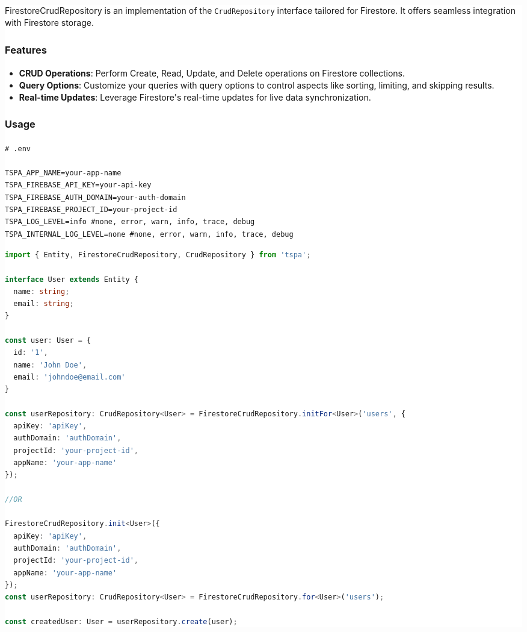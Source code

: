 FirestoreCrudRepository is an implementation of the `CrudRepository` interface tailored for Firestore. It offers
seamless
integration with Firestore storage.

### Features

- **CRUD Operations**: Perform Create, Read, Update, and Delete operations on Firestore collections.
- **Query Options**: Customize your queries with query options to control aspects like sorting, limiting, and skipping
  results.
- **Real-time Updates**: Leverage Firestore's real-time updates for live data synchronization.

### Usage

```dotenv
# .env

TSPA_APP_NAME=your-app-name
TSPA_FIREBASE_API_KEY=your-api-key
TSPA_FIREBASE_AUTH_DOMAIN=your-auth-domain
TSPA_FIREBASE_PROJECT_ID=your-project-id
TSPA_LOG_LEVEL=info #none, error, warn, info, trace, debug
TSPA_INTERNAL_LOG_LEVEL=none #none, error, warn, info, trace, debug
```

```ts
import { Entity, FirestoreCrudRepository, CrudRepository } from 'tspa';

interface User extends Entity {
  name: string;
  email: string;
}

const user: User = {
  id: '1',
  name: 'John Doe',
  email: 'johndoe@email.com'
}

const userRepository: CrudRepository<User> = FirestoreCrudRepository.initFor<User>('users', {
  apiKey: 'apiKey',
  authDomain: 'authDomain',
  projectId: 'your-project-id',
  appName: 'your-app-name'
});

//OR

FirestoreCrudRepository.init<User>({
  apiKey: 'apiKey',
  authDomain: 'authDomain',
  projectId: 'your-project-id',
  appName: 'your-app-name'
});
const userRepository: CrudRepository<User> = FirestoreCrudRepository.for<User>('users');

const createdUser: User = userRepository.create(user);
```
